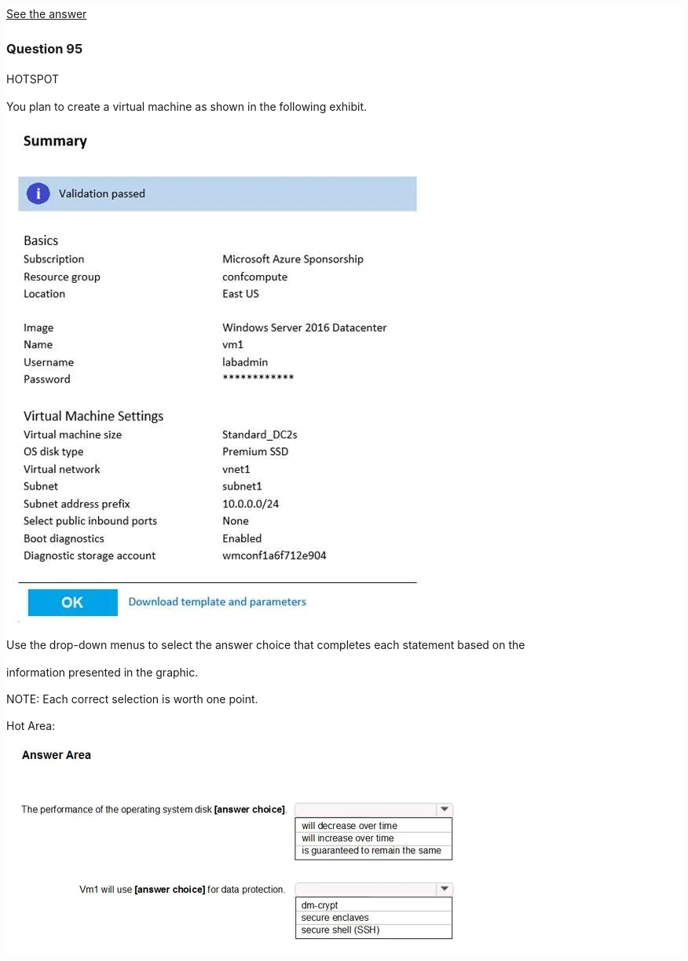[See the answer](#answer-94)

### Question 95

HOTSPOT

You plan to create a virtual machine as shown in the following exhibit.

![](image/image-311.webp)

Use the drop-down menus to select the answer choice that completes each statement based on the

information presented in the graphic.

NOTE: Each correct selection is worth one point.

Hot Area:

![](image/image-312.webp)
